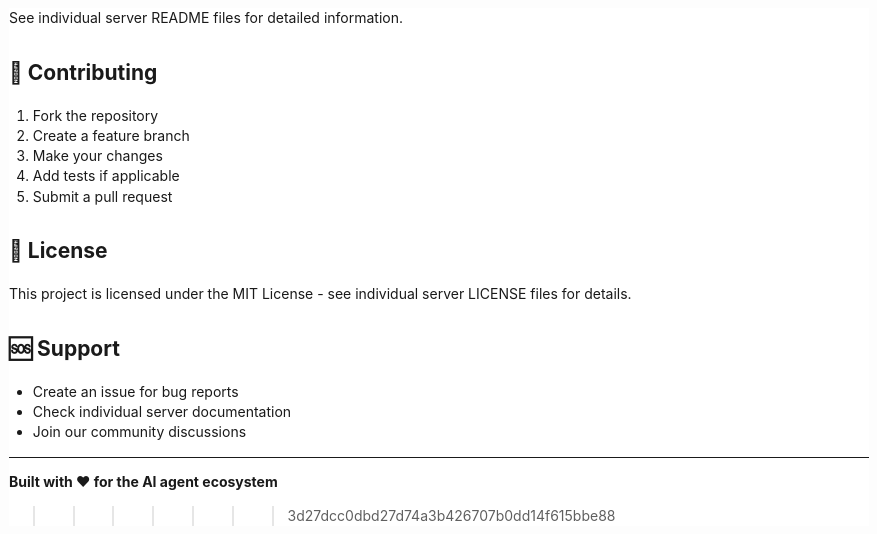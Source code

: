 See individual server README files for detailed information.

## 🤝 Contributing

1. Fork the repository
2. Create a feature branch
3. Make your changes
4. Add tests if applicable
5. Submit a pull request

## 📄 License

This project is licensed under the MIT License - see individual server LICENSE files for details.

## 🆘 Support

- Create an issue for bug reports
- Check individual server documentation
- Join our community discussions

---

**Built with ❤️ for the AI agent ecosystem**
>>>>>>> 3d27dcc0dbd27d74a3b426707b0dd14f615bbe88
